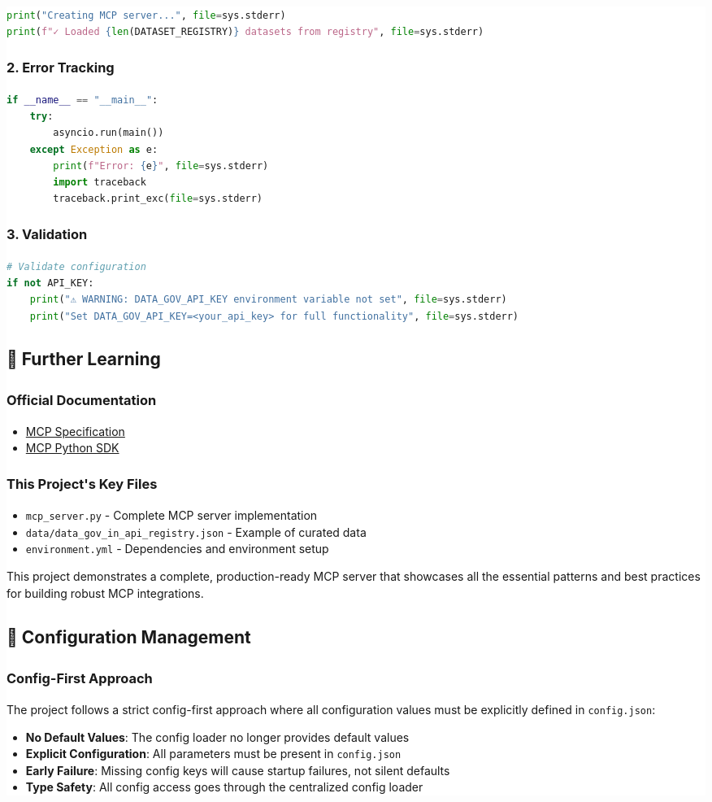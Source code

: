 ```python
print("Creating MCP server...", file=sys.stderr)
print(f"✓ Loaded {len(DATASET_REGISTRY)} datasets from registry", file=sys.stderr)
```

### 2. Error Tracking

```python
if __name__ == "__main__":
    try:
        asyncio.run(main())
    except Exception as e:
        print(f"Error: {e}", file=sys.stderr)
        import traceback
        traceback.print_exc(file=sys.stderr)
```

### 3. Validation

```python
# Validate configuration
if not API_KEY:
    print("⚠ WARNING: DATA_GOV_API_KEY environment variable not set", file=sys.stderr)
    print("Set DATA_GOV_API_KEY=<your_api_key> for full functionality", file=sys.stderr)
```

## 📖 Further Learning

### Official Documentation
- [MCP Specification](https://spec.modelcontextprotocol.org/)
- [MCP Python SDK](https://github.com/modelcontextprotocol/python-sdk)

### This Project's Key Files
- `mcp_server.py` - Complete MCP server implementation
- `data/data_gov_in_api_registry.json` - Example of curated data
- `environment.yml` - Dependencies and environment setup

This project demonstrates a complete, production-ready MCP server that showcases all the essential patterns and best practices for building robust MCP integrations.

## 🔧 Configuration Management

### Config-First Approach

The project follows a strict config-first approach where all configuration values must be explicitly defined in `config.json`:

- **No Default Values**: The config loader no longer provides default values
- **Explicit Configuration**: All parameters must be present in `config.json`
- **Early Failure**: Missing config keys will cause startup failures, not silent defaults
- **Type Safety**: All config access goes through the centralized config loader
